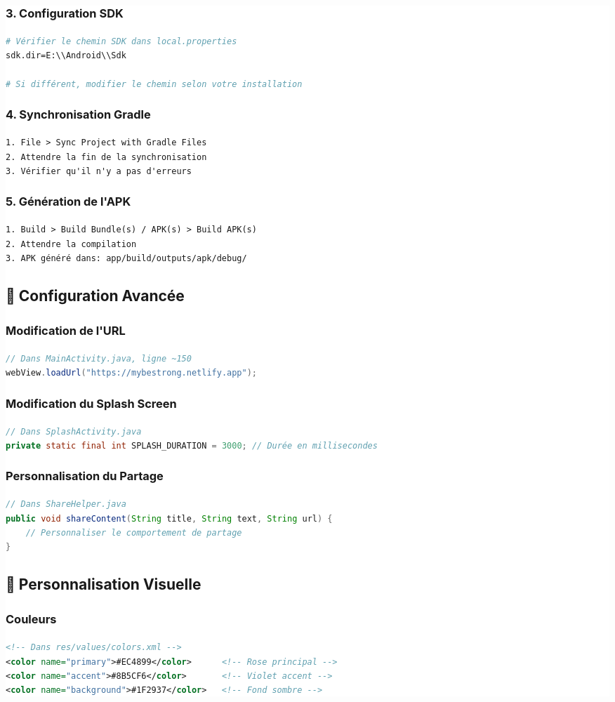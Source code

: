 ### **3. Configuration SDK**
```bash
# Vérifier le chemin SDK dans local.properties
sdk.dir=E:\\Android\\Sdk

# Si différent, modifier le chemin selon votre installation
```

### **4. Synchronisation Gradle**
```
1. File > Sync Project with Gradle Files
2. Attendre la fin de la synchronisation
3. Vérifier qu'il n'y a pas d'erreurs
```

### **5. Génération de l'APK**
```
1. Build > Build Bundle(s) / APK(s) > Build APK(s)
2. Attendre la compilation
3. APK généré dans: app/build/outputs/apk/debug/
```

## 🔧 **Configuration Avancée**

### **Modification de l'URL**
```java
// Dans MainActivity.java, ligne ~150
webView.loadUrl("https://mybestrong.netlify.app");
```

### **Modification du Splash Screen**
```java
// Dans SplashActivity.java
private static final int SPLASH_DURATION = 3000; // Durée en millisecondes
```

### **Personnalisation du Partage**
```java
// Dans ShareHelper.java
public void shareContent(String title, String text, String url) {
    // Personnaliser le comportement de partage
}
```

## 🎨 **Personnalisation Visuelle**

### **Couleurs**
```xml
<!-- Dans res/values/colors.xml -->
<color name="primary">#EC4899</color>      <!-- Rose principal -->
<color name="accent">#8B5CF6</color>       <!-- Violet accent -->
<color name="background">#1F2937</color>   <!-- Fond sombre -->
```
